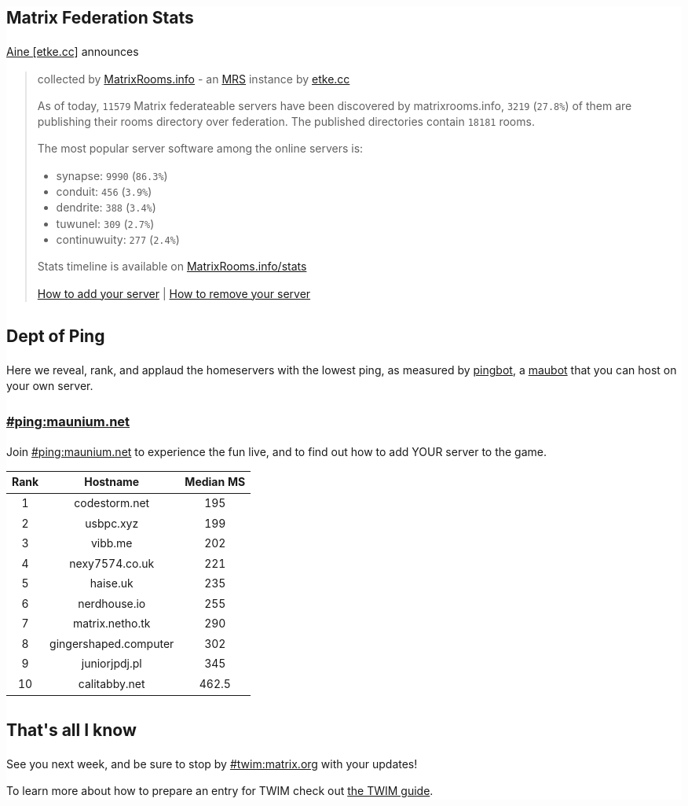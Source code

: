 ## Matrix Federation Stats

[Aine [etke.cc]](https://matrix.to/#/@aine:etke.cc) announces

> collected by [MatrixRooms.info](https://matrixrooms.info/?utm_source=twim&utm_medium=matrix&utm_campaign=federation-stats) - an [MRS](https://github.com/etkecc/mrs) instance by [etke.cc](https://etke.cc?utm_source=twim&utm_medium=matrix&utm_campaign=federation-stats)
> 
> As of today, `11579` Matrix federateable servers have been discovered by matrixrooms.info, `3219` (`27.8%`) of them are publishing their rooms directory over federation.
> The published directories contain `18181` rooms.
> 
> The most popular server software among the online servers is:
> * synapse: `9990` (`86.3%`)
> * conduit: `456` (`3.9%`)
> * dendrite: `388` (`3.4%`)
> * tuwunel: `309` (`2.7%`)
> * continuwuity: `277` (`2.4%`)
> 
> Stats timeline is available on [MatrixRooms.info/stats](https://matrixrooms.info/stats/?utm_source=twim&utm_medium=matrix&utm_campaign=federation-stats)
> 
> [How to add your server](https://matrixrooms.info/indexing/?utm_source=twim&utm_medium=matrix&utm_campaign=federation-stats) | [How to remove your server](https://matrixrooms.info/deindexing/?utm_source=twim&utm_medium=matrix&utm_campaign=federation-stats)

## Dept of Ping

Here we reveal, rank, and applaud the homeservers with the lowest ping, as measured by [pingbot](https://github.com/maubot/echo), a [maubot](https://github.com/maubot/maubot) that you can host on your own server.

### [#ping:maunium.net](https://matrix.to/#/#ping:maunium.net)
Join [#ping:maunium.net](https://matrix.to/#/#ping:maunium.net) to experience the fun live, and to find out how to add YOUR server to the game.

|Rank|Hostname|Median MS|
|:---:|:---:|:---:|
|1|codestorm.net|195|
|2|usbpc.xyz|199|
|3|vibb.me|202|
|4|nexy7574.co.uk|221|
|5|haise.uk|235|
|6|nerdhouse.io|255|
|7|matrix.netho.tk|290|
|8|gingershaped.computer|302|
|9|juniorjpdj.pl|345|
|10|calitabby.net|462.5|

## That's all I know

See you next week, and be sure to stop by [#twim:matrix.org](https://matrix.to/#/#twim:matrix.org) with your updates!

To learn more about how to prepare an entry for TWIM check out [the TWIM guide](@/twim-guide.md).
